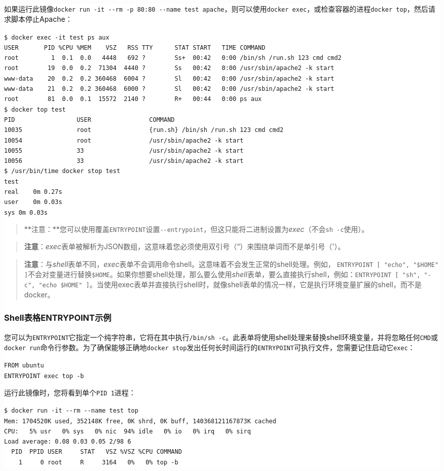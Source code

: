 如果运行此镜像`docker run -it --rm -p 80:80 --name test apache`，则可以使用`docker exec`，或检查容器的进程`docker top`，然后请求脚本停止Apache：

```
$ docker exec -it test ps aux
USER       PID %CPU %MEM    VSZ   RSS TTY      STAT START   TIME COMMAND
root         1  0.1  0.0   4448   692 ?        Ss+  00:42   0:00 /bin/sh /run.sh 123 cmd cmd2
root        19  0.0  0.2  71304  4440 ?        Ss   00:42   0:00 /usr/sbin/apache2 -k start
www-data    20  0.2  0.2 360468  6004 ?        Sl   00:42   0:00 /usr/sbin/apache2 -k start
www-data    21  0.2  0.2 360468  6000 ?        Sl   00:42   0:00 /usr/sbin/apache2 -k start
root        81  0.0  0.1  15572  2140 ?        R+   00:44   0:00 ps aux
$ docker top test
PID                 USER                COMMAND
10035               root                {run.sh} /bin/sh /run.sh 123 cmd cmd2
10054               root                /usr/sbin/apache2 -k start
10055               33                  /usr/sbin/apache2 -k start
10056               33                  /usr/sbin/apache2 -k start
$ /usr/bin/time docker stop test
test
real	0m 0.27s
user	0m 0.03s
sys	0m 0.03s

```

> **注意：**您可以使用覆盖`ENTRYPOINT`设置`--entrypoint`，但这只能将二进制设置为*exec*（不会`sh -c`使用）。

> **注意**：*exec*表单被解析为JSON数组，这意味着您必须使用双引号（“）来围绕单词而不是单引号（'）。

> **注意**：与*shell*表单不同，*exec*表单不会调用命令shell。这意味着不会发生正常的shell处理。例如， `ENTRYPOINT [ "echo", "$HOME" ]`不会对变量进行替换`$HOME`。如果你想要shell处理，那么要么使用*shell*表单，要么直接执行shell，例如：`ENTRYPOINT [ "sh", "-c", "echo $HOME" ]`。当使用exec表单并直接执行shell时，就像shell表单的情况一样，它是执行环境变量扩展的shell，而不是docker。

### Shell表格ENTRYPOINT示例

您可以为`ENTRYPOINT`它指定一个纯字符串，它将在其中执行`/bin/sh -c`。此表单将使用shell处理来替换shell环境变量，并将忽略任何`CMD`或`docker run`命令行参数。为了确保能够正确地`docker stop`发出任何长时间运行的`ENTRYPOINT`可执行文件，您需要记住启动它`exec`：

```
FROM ubuntu
ENTRYPOINT exec top -b

```

运行此镜像时，您将看到单个`PID 1`进程：

```
$ docker run -it --rm --name test top
Mem: 1704520K used, 352148K free, 0K shrd, 0K buff, 140368121167873K cached
CPU:   5% usr   0% sys   0% nic  94% idle   0% io   0% irq   0% sirq
Load average: 0.08 0.03 0.05 2/98 6
  PID  PPID USER     STAT   VSZ %VSZ %CPU COMMAND
    1     0 root     R     3164   0%   0% top -b

```
